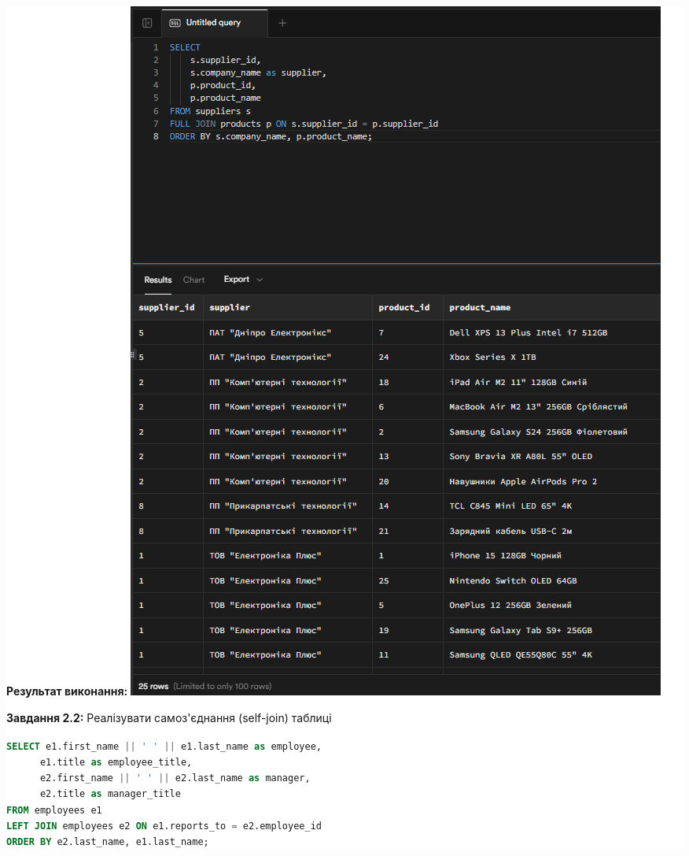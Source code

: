 **Результат виконання:**
![alt text](image-10.png)


**Завдання 2.2:** Реалізувати самоз'єднання (self-join) таблиці
```sql
SELECT e1.first_name || ' ' || e1.last_name as employee,
      e1.title as employee_title,
      e2.first_name || ' ' || e2.last_name as manager,
      e2.title as manager_title
FROM employees e1
LEFT JOIN employees e2 ON e1.reports_to = e2.employee_id
ORDER BY e2.last_name, e1.last_name;
```
